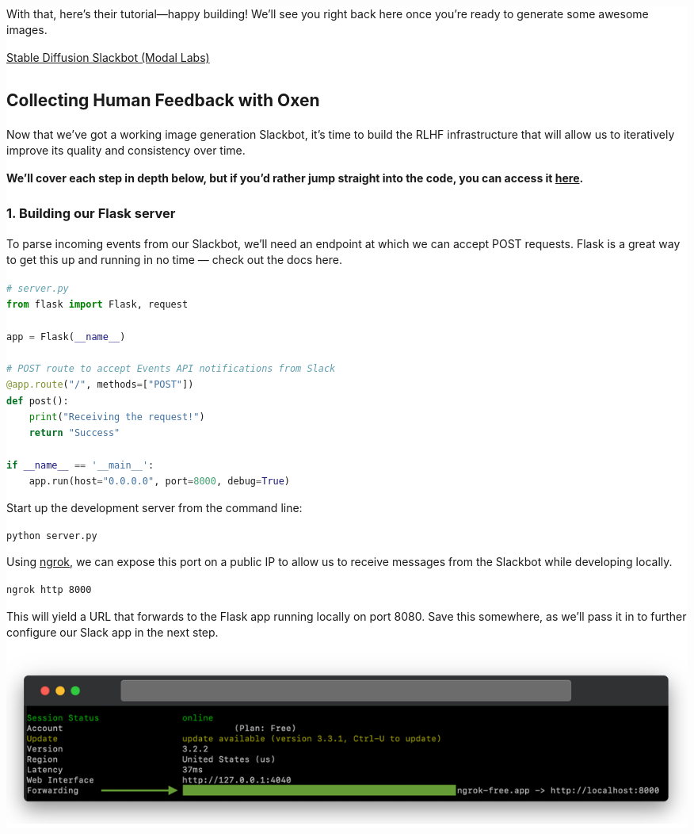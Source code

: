 With that, here’s their tutorial—happy building! We’ll see you right back here once you’re ready to generate some awesome images.

[Stable Diffusion Slackbot (Modal Labs)](https://modal.com/docs/guide/ex/stable_diffusion_slackbot)


## Collecting Human Feedback with Oxen

Now that we’ve got a working image generation Slackbot, it’s time to build the RLHF infrastructure that will allow us to iteratively improve its quality and consistency over time.

**We’ll cover each step in depth below, but if you’d rather jump straight into the code, you can access it [here](https://github.com/Oxen-AI/examples/tree/main/examples/stable_diffusion_slackbot/code).**

### 1. Building our Flask server
To parse incoming events from our Slackbot, we’ll need an endpoint at which we can accept POST requests. Flask is a great way to get this up and running in no time — check out the docs here.
```python
# server.py
from flask import Flask, request 

app = Flask(__name__)

# POST route to accept Events API notifications from Slack 
@app.route("/", methods=["POST"])
def post():
	print("Receiving the request!")
	return "Success"

if __name__ == '__main__':
    app.run(host="0.0.0.0", port=8000, debug=True)
```

Start up the development server from the command line:

```bash
python server.py
```

Using [ngrok](https://ngrok.com/), we can expose this port on a public IP to allow us to receive messages from the Slackbot while developing locally. 
```bash
ngrok http 8000
```

This will yield a URL that forwards to the Flask app running locally on port 8080. Save this somewhere, as we’ll pass it in to further configure our Slack app in the next step.

![A terminal screenshot showing the ngrok URL on a line beginning with "Forwarding"](images/ngrok.png)
